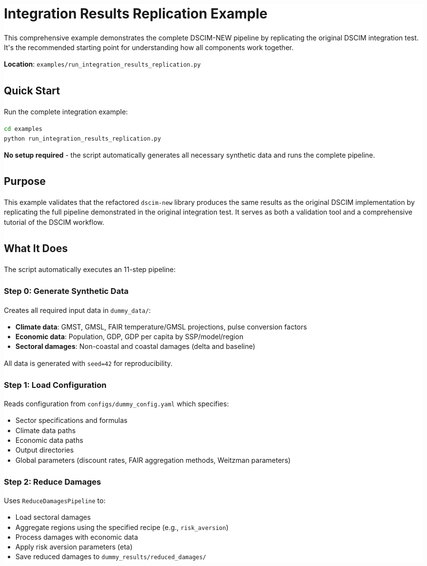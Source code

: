 # Integration Results Replication Example

This comprehensive example demonstrates the complete DSCIM-NEW pipeline by replicating the original DSCIM integration test. It's the recommended starting point for understanding how all components work together.

**Location**: `examples/run_integration_results_replication.py`

## Quick Start

Run the complete integration example:

```bash
cd examples
python run_integration_results_replication.py
```

**No setup required** - the script automatically generates all necessary synthetic data and runs the complete pipeline.

## Purpose

This example validates that the refactored `dscim-new` library produces the same results as the original DSCIM implementation by replicating the full pipeline demonstrated in the original integration test. It serves as both a validation tool and a comprehensive tutorial of the DSCIM workflow.

## What It Does

The script automatically executes an 11-step pipeline:

### Step 0: Generate Synthetic Data

Creates all required input data in `dummy_data/`:
- **Climate data**: GMST, GMSL, FAIR temperature/GMSL projections, pulse conversion factors
- **Economic data**: Population, GDP, GDP per capita by SSP/model/region
- **Sectoral damages**: Non-coastal and coastal damages (delta and baseline)

All data is generated with `seed=42` for reproducibility.

### Step 1: Load Configuration

Reads configuration from `configs/dummy_config.yaml` which specifies:
- Sector specifications and formulas
- Climate data paths
- Economic data paths
- Output directories
- Global parameters (discount rates, FAIR aggregation methods, Weitzman parameters)

### Step 2: Reduce Damages

Uses `ReduceDamagesPipeline` to:
- Load sectoral damages
- Aggregate regions using the specified recipe (e.g., `risk_aversion`)
- Process damages with economic data
- Apply risk aversion parameters (eta)
- Save reduced damages to `dummy_results/reduced_damages/`
